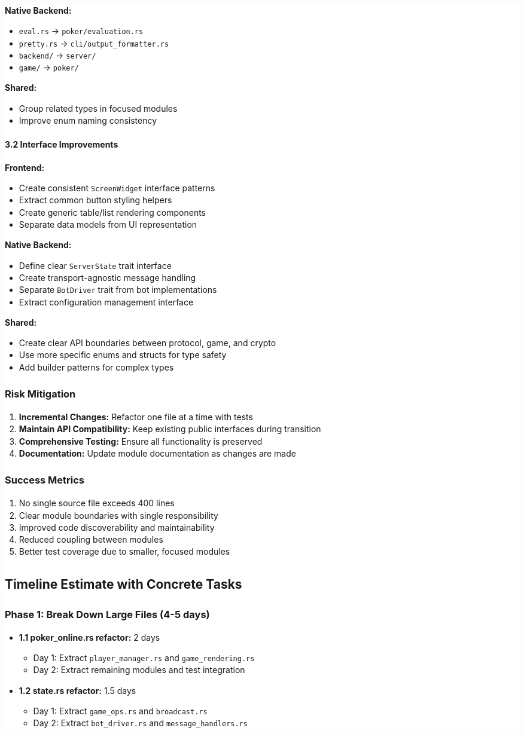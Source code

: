 **Native Backend:**
- `eval.rs` → `poker/evaluation.rs`
- `pretty.rs` → `cli/output_formatter.rs`
- `backend/` → `server/`
- `game/` → `poker/`

**Shared:**
- Group related types in focused modules
- Improve enum naming consistency

#### 3.2 Interface Improvements
**Frontend:**
- Create consistent `ScreenWidget` interface patterns
- Extract common button styling helpers
- Create generic table/list rendering components
- Separate data models from UI representation

**Native Backend:**
- Define clear `ServerState` trait interface
- Create transport-agnostic message handling
- Separate `BotDriver` trait from bot implementations
- Extract configuration management interface

**Shared:**
- Create clear API boundaries between protocol, game, and crypto
- Use more specific enums and structs for type safety
- Add builder patterns for complex types

### Risk Mitigation
1. **Incremental Changes:** Refactor one file at a time with tests
2. **Maintain API Compatibility:** Keep existing public interfaces during transition
3. **Comprehensive Testing:** Ensure all functionality is preserved
4. **Documentation:** Update module documentation as changes are made

### Success Metrics
1. No single source file exceeds 400 lines
2. Clear module boundaries with single responsibility
3. Improved code discoverability and maintainability
4. Reduced coupling between modules
5. Better test coverage due to smaller, focused modules

## Timeline Estimate with Concrete Tasks

### Phase 1: Break Down Large Files (4-5 days)
- **1.1 poker_online.rs refactor:** 2 days
  - Day 1: Extract `player_manager.rs` and `game_rendering.rs`
  - Day 2: Extract remaining modules and test integration

- **1.2 state.rs refactor:** 1.5 days
  - Day 1: Extract `game_ops.rs` and `broadcast.rs`
  - Day 2: Extract `bot_driver.rs` and `message_handlers.rs`
